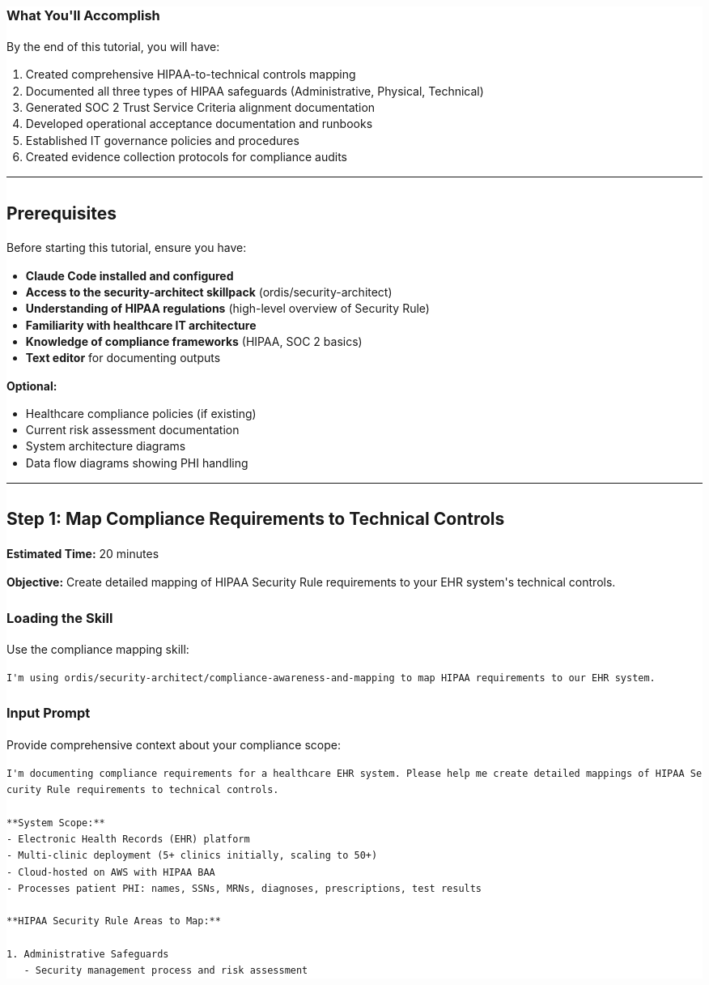 ### What You'll Accomplish

By the end of this tutorial, you will have:

1. Created comprehensive HIPAA-to-technical controls mapping
2. Documented all three types of HIPAA safeguards (Administrative, Physical, Technical)
3. Generated SOC 2 Trust Service Criteria alignment documentation
4. Developed operational acceptance documentation and runbooks
5. Established IT governance policies and procedures
6. Created evidence collection protocols for compliance audits

---

## Prerequisites

Before starting this tutorial, ensure you have:

- **Claude Code installed and configured**
- **Access to the security-architect skillpack** (ordis/security-architect)
- **Understanding of HIPAA regulations** (high-level overview of Security Rule)
- **Familiarity with healthcare IT architecture**
- **Knowledge of compliance frameworks** (HIPAA, SOC 2 basics)
- **Text editor** for documenting outputs

**Optional:**
- Healthcare compliance policies (if existing)
- Current risk assessment documentation
- System architecture diagrams
- Data flow diagrams showing PHI handling

---

## Step 1: Map Compliance Requirements to Technical Controls

**Estimated Time:** 20 minutes

**Objective:** Create detailed mapping of HIPAA Security Rule requirements to your EHR system's technical controls.

### Loading the Skill

Use the compliance mapping skill:

```
I'm using ordis/security-architect/compliance-awareness-and-mapping to map HIPAA requirements to our EHR system.
```

### Input Prompt

Provide comprehensive context about your compliance scope:

```
I'm documenting compliance requirements for a healthcare EHR system. Please help me create detailed mappings of HIPAA Security Rule requirements to technical controls.

**System Scope:**
- Electronic Health Records (EHR) platform
- Multi-clinic deployment (5+ clinics initially, scaling to 50+)
- Cloud-hosted on AWS with HIPAA BAA
- Processes patient PHI: names, SSNs, MRNs, diagnoses, prescriptions, test results

**HIPAA Security Rule Areas to Map:**

1. Administrative Safeguards
   - Security management process and risk assessment
```